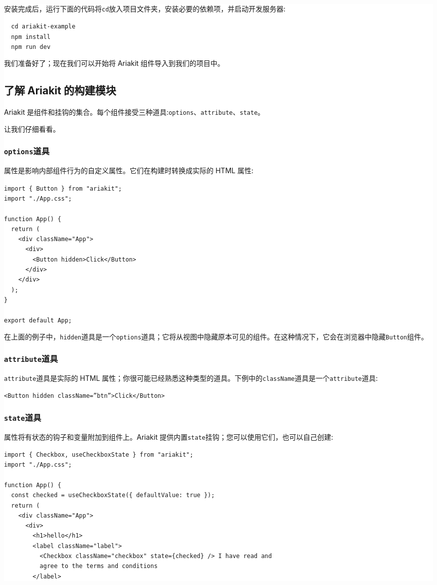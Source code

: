 安装完成后，运行下面的代码将`cd`放入项目文件夹，安装必要的依赖项，并启动开发服务器:

```
  cd ariakit-example
  npm install
  npm run dev

```

我们准备好了；现在我们可以开始将 Ariakit 组件导入到我们的项目中。

## 了解 Ariakit 的构建模块

Ariakit 是组件和挂钩的集合。每个组件接受三种道具:`options`、`attribute`、`state`。

让我们仔细看看。

### `options`道具

属性是影响内部组件行为的自定义属性。它们在构建时转换成实际的 HTML 属性:

```
import { Button } from "ariakit";
import "./App.css";

function App() {
  return (
    <div className="App">
      <div>
        <Button hidden>Click</Button>
      </div>
    </div>
  );
}

export default App;

```

在上面的例子中，`hidden`道具是一个`options`道具；它将从视图中隐藏原本可见的组件。在这种情况下，它会在浏览器中隐藏`Button`组件。

### `attribute`道具

`attribute`道具是实际的 HTML 属性；你很可能已经熟悉这种类型的道具。下例中的`className`道具是一个`attribute`道具:

```
<Button hidden className=”btn”>Click</Button>

```

### `state`道具

属性将有状态的钩子和变量附加到组件上。Ariakit 提供内置`state`挂钩；您可以使用它们，也可以自己创建:

```
import { Checkbox, useCheckboxState } from "ariakit";
import "./App.css";

function App() {
  const checked = useCheckboxState({ defaultValue: true });
  return (
    <div className="App">
      <div>
        <h1>hello</h1>
        <label className="label">
          <Checkbox className="checkbox" state={checked} /> I have read and
          agree to the terms and conditions
        </label>
```
